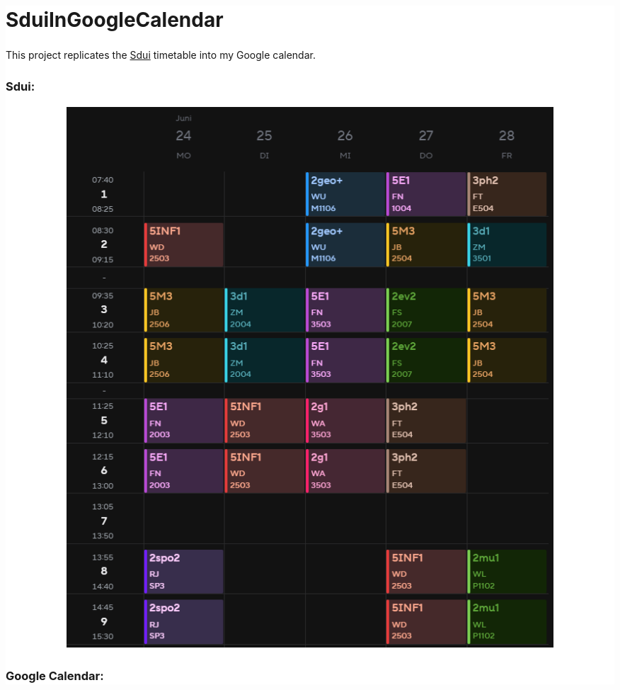 # SduiInGoogleCalendar

This project replicates the [Sdui](https://sdui.de) timetable into my Google calendar.

### Sdui:
<div style="text-align:center;">
    <img src="src/main/resources/Sdui-view.png" width="80%" alt="Sdui-view.png">
</div>

### Google Calendar:
<div style="text-align:center;">